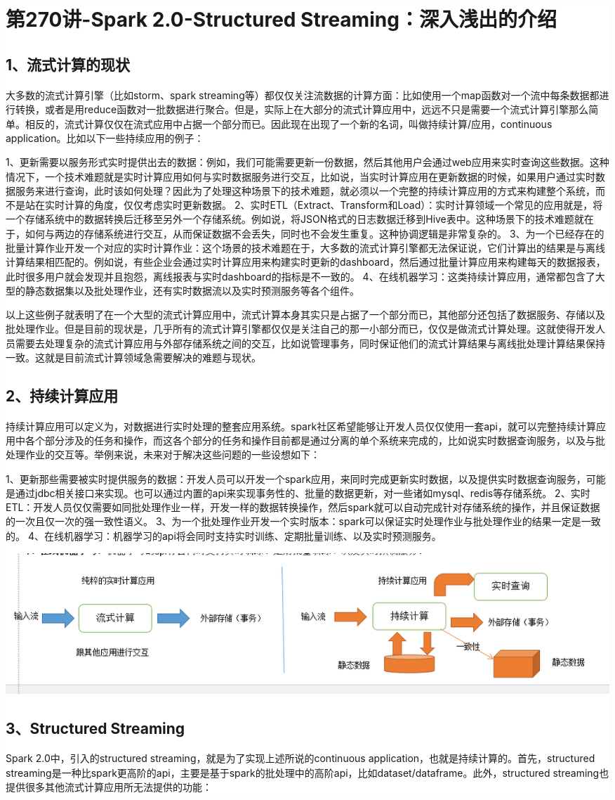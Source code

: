 
# 第270讲-Spark 2.0-Structured Streaming：深入浅出的介绍

## 1、流式计算的现状

大多数的流式计算引擎（比如storm、spark streaming等）都仅仅关注流数据的计算方面：比如使用一个map函数对一个流中每条数据都进行转换，或者是用reduce函数对一批数据进行聚合。但是，实际上在大部分的流式计算应用中，远远不只是需要一个流式计算引擎那么简单。相反的，流式计算仅仅在流式应用中占据一个部分而已。因此现在出现了一个新的名词，叫做持续计算/应用，continuous application。比如以下一些持续应用的例子：

1、更新需要以服务形式实时提供出去的数据：例如，我们可能需要更新一份数据，然后其他用户会通过web应用来实时查询这些数据。这种情况下，一个技术难题就是实时计算应用如何与实时数据服务进行交互，比如说，当实时计算应用在更新数据的时候，如果用户通过实时数据服务来进行查询，此时该如何处理？因此为了处理这种场景下的技术难题，就必须以一个完整的持续计算应用的方式来构建整个系统，而不是站在实时计算的角度，仅仅考虑实时更新数据。
2、实时ETL（Extract、Transform和Load）：实时计算领域一个常见的应用就是，将一个存储系统中的数据转换后迁移至另外一个存储系统。例如说，将JSON格式的日志数据迁移到Hive表中。这种场景下的技术难题就在于，如何与两边的存储系统进行交互，从而保证数据不会丢失，同时也不会发生重复。这种协调逻辑是非常复杂的。
3、为一个已经存在的批量计算作业开发一个对应的实时计算作业：这个场景的技术难题在于，大多数的流式计算引擎都无法保证说，它们计算出的结果是与离线计算结果相匹配的。例如说，有些企业会通过实时计算应用来构建实时更新的dashboard，然后通过批量计算应用来构建每天的数据报表，此时很多用户就会发现并且抱怨，离线报表与实时dashboard的指标是不一致的。
4、在线机器学习：这类持续计算应用，通常都包含了大型的静态数据集以及批处理作业，还有实时数据流以及实时预测服务等各个组件。

以上这些例子就表明了在一个大型的流式计算应用中，流式计算本身其实只是占据了一个部分而已，其他部分还包括了数据服务、存储以及批处理作业。但是目前的现状是，几乎所有的流式计算引擎都仅仅是关注自己的那一小部分而已，仅仅是做流式计算处理。这就使得开发人员需要去处理复杂的流式计算应用与外部存储系统之间的交互，比如说管理事务，同时保证他们的流式计算结果与离线批处理计算结果保持一致。这就是目前流式计算领域急需要解决的难题与现状。


## 2、持续计算应用
持续计算应用可以定义为，对数据进行实时处理的整套应用系统。spark社区希望能够让开发人员仅仅使用一套api，就可以完整持续计算应用中各个部分涉及的任务和操作，而这各个部分的任务和操作目前都是通过分离的单个系统来完成的，比如说实时数据查询服务，以及与批处理作业的交互等。举例来说，未来对于解决这些问题的一些设想如下：

1、更新那些需要被实时提供服务的数据：开发人员可以开发一个spark应用，来同时完成更新实时数据，以及提供实时数据查询服务，可能是通过jdbc相关接口来实现。也可以通过内置的api来实现事务性的、批量的数据更新，对一些诸如mysql、redis等存储系统。
2、实时ETL：开发人员仅仅需要如同批处理作业一样，开发一样的数据转换操作，然后spark就可以自动完成针对存储系统的操作，并且保证数据的一次且仅一次的强一致性语义。
3、为一个批处理作业开发一个实时版本：spark可以保证实时处理作业与批处理作业的结果一定是一致的。
4、在线机器学习：机器学习的api将会同时支持实时训练、定期批量训练、以及实时预测服务。

![](../../pic/2019-06-09-12-35-25.png)



## 3、Structured Streaming
Spark 2.0中，引入的structured streaming，就是为了实现上述所说的continuous application，也就是持续计算的。首先，structured streaming是一种比spark更高阶的api，主要是基于spark的批处理中的高阶api，比如dataset/dataframe。此外，structured streaming也提供很多其他流式计算应用所无法提供的功能：

